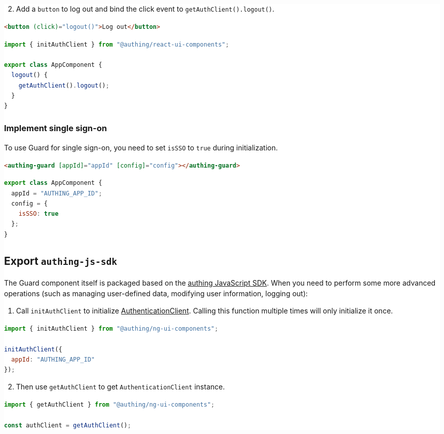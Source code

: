 2. Add a `button` to log out and bind the click event to `getAuthClient().logout()`.

```html
<button (click)="logout()">Log out</button>
```

```javascript
import { initAuthClient } from "@authing/react-ui-components";

export class AppComponent {
  logout() {
    getAuthClient().logout();
  }
}
```

### Implement single sign-on

To use Guard for single sign-on, you need to set `isSSO` to `true` during initialization.

```html
<authing-guard [appId]="appId" [config]="config"></authing-guard>
```

```javascript
export class AppComponent {
  appId = "AUTHING_APP_ID";
  config = {
    isSSO: true
  };
}
```

## Export `authing-js-sdk`

The Guard component itself is packaged based on the [authing JavaScript SDK](../sdk-for-node/). When you need to perform some more advanced operations (such as managing user-defined data, modifying user information, logging out):

1. Call `initAuthClient` to initialize [AuthenticationClient](/reference/sdk-for-node/authentication/AuthenticationClient). Calling this function multiple times will only initialize it once.

```js
import { initAuthClient } from "@authing/ng-ui-components";

initAuthClient({
  appId: "AUTHING_APP_ID"
});
```

2. Then use `getAuthClient` to get `AuthenticationClient` instance.

```js
import { getAuthClient } from "@authing/ng-ui-components";

const authClient = getAuthClient();
```
